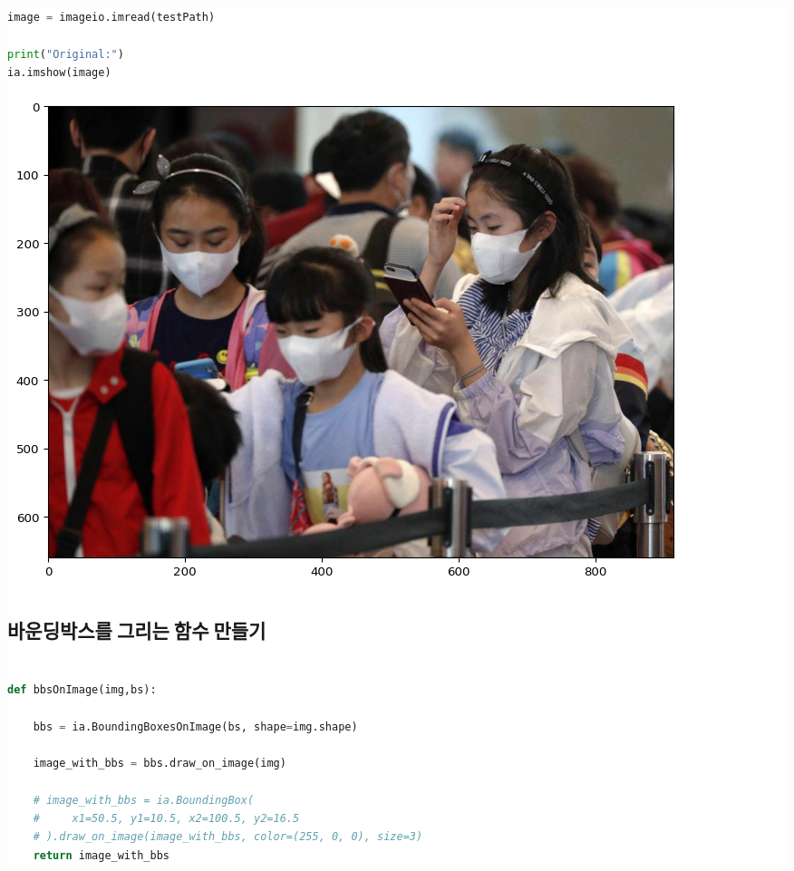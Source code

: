 
```python
image = imageio.imread(testPath)

print("Original:")
ia.imshow(image)
```


    
![png](03.Yolov5_Colab_Notbash_files/03.Yolov5_Colab_Notbash_39_0.png)
    


## 바운딩박스를 그리는 함수 만들기


```python

def bbsOnImage(img,bs):

    bbs = ia.BoundingBoxesOnImage(bs, shape=img.shape)

    image_with_bbs = bbs.draw_on_image(img)

    # image_with_bbs = ia.BoundingBox(
    #     x1=50.5, y1=10.5, x2=100.5, y2=16.5
    # ).draw_on_image(image_with_bbs, color=(255, 0, 0), size=3)
    return image_with_bbs
```
